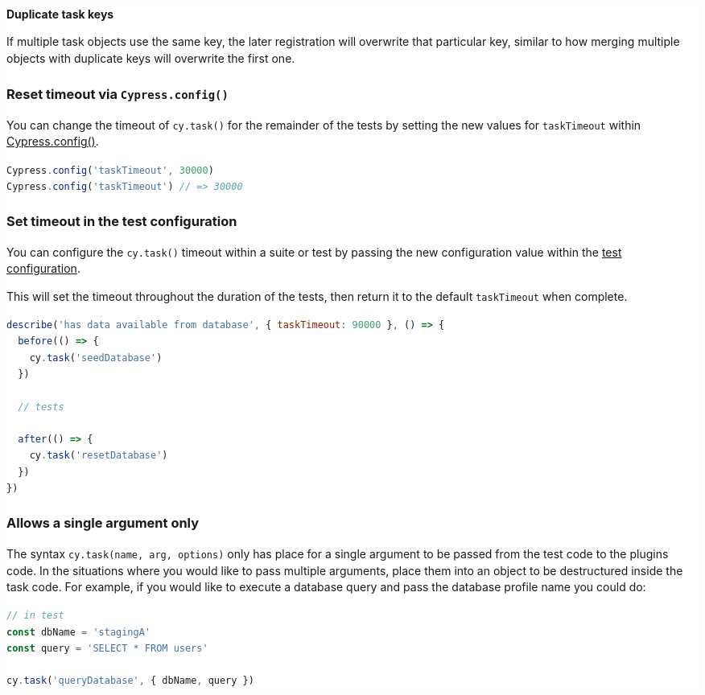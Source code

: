 <strong class="alert-header">Duplicate task keys</strong>

If multiple task objects use the same key, the later registration will overwrite
that particular key, similar to how merging multiple objects with duplicate keys
will overwrite the first one.

</Alert>

### Reset timeout via `Cypress.config()`

You can change the timeout of `cy.task()` for the remainder of the tests by
setting the new values for `taskTimeout` within
[Cypress.config()](/api/cypress-api/config).

```js
Cypress.config('taskTimeout', 30000)
Cypress.config('taskTimeout') // => 30000
```

### Set timeout in the test configuration

You can configure the `cy.task()` timeout within a suite or test by passing the
new configuration value within the
[test configuration](/guides/references/configuration#Test-Configuration).

This will set the timeout throughout the duration of the tests, then return it
to the default `taskTimeout` when complete.

```js
describe('has data available from database', { taskTimeout: 90000 }, () => {
  before(() => {
    cy.task('seedDatabase')
  })

  // tests

  after(() => {
    cy.task('resetDatabase')
  })
})
```

### Allows a single argument only

The syntax `cy.task(name, arg, options)` only has place for a single argument to
be passed from the test code to the plugins code. In the situations where you
would like to pass multiple arguments, place them into an object to be
destructured inside the task code. For example, if you would like to execute a
database query and pass the database profile name you could do:

```javascript
// in test
const dbName = 'stagingA'
const query = 'SELECT * FROM users'

cy.task('queryDatabase', { dbName, query })
```
